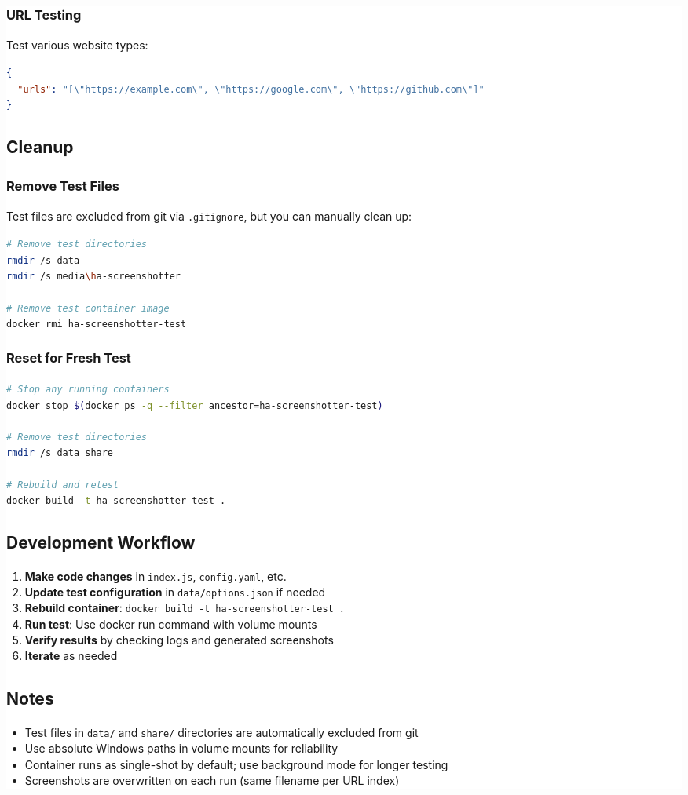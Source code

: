 ### URL Testing

Test various website types:

```json
{
  "urls": "[\"https://example.com\", \"https://google.com\", \"https://github.com\"]"
}
```

## Cleanup

### Remove Test Files

Test files are excluded from git via `.gitignore`, but you can manually clean up:

```bash
# Remove test directories
rmdir /s data
rmdir /s media\ha-screenshotter

# Remove test container image
docker rmi ha-screenshotter-test
```

### Reset for Fresh Test

```bash
# Stop any running containers
docker stop $(docker ps -q --filter ancestor=ha-screenshotter-test)

# Remove test directories
rmdir /s data share

# Rebuild and retest
docker build -t ha-screenshotter-test .
```

## Development Workflow

1. **Make code changes** in `index.js`, `config.yaml`, etc.
2. **Update test configuration** in `data/options.json` if needed
3. **Rebuild container**: `docker build -t ha-screenshotter-test .`
4. **Run test**: Use docker run command with volume mounts
5. **Verify results** by checking logs and generated screenshots
6. **Iterate** as needed

## Notes

- Test files in `data/` and `share/` directories are automatically excluded from git
- Use absolute Windows paths in volume mounts for reliability
- Container runs as single-shot by default; use background mode for longer testing
- Screenshots are overwritten on each run (same filename per URL index)